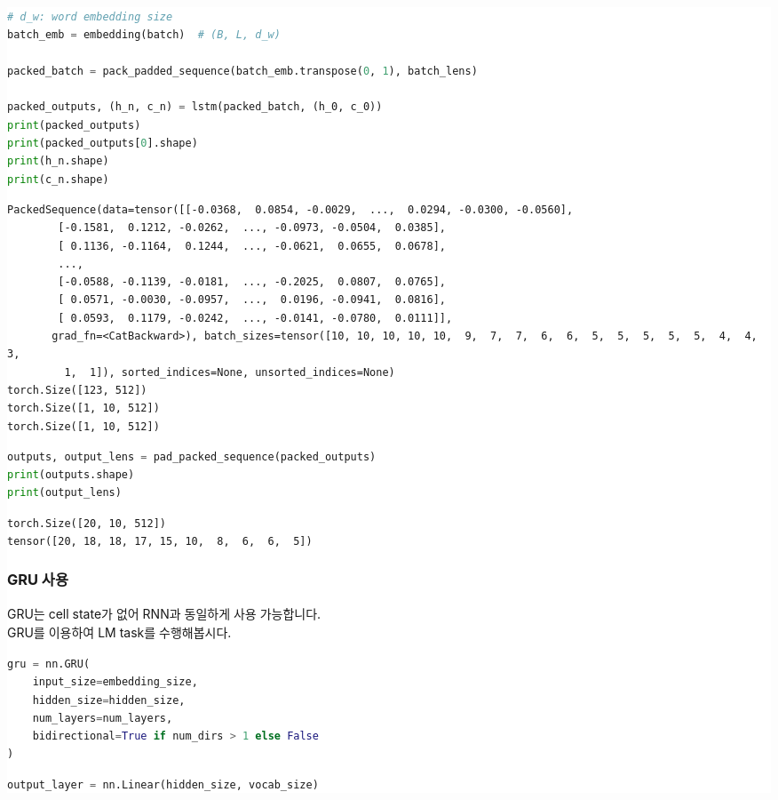 
```python
# d_w: word embedding size
batch_emb = embedding(batch)  # (B, L, d_w)

packed_batch = pack_padded_sequence(batch_emb.transpose(0, 1), batch_lens)

packed_outputs, (h_n, c_n) = lstm(packed_batch, (h_0, c_0))
print(packed_outputs)
print(packed_outputs[0].shape)
print(h_n.shape)
print(c_n.shape)
```

    PackedSequence(data=tensor([[-0.0368,  0.0854, -0.0029,  ...,  0.0294, -0.0300, -0.0560],
            [-0.1581,  0.1212, -0.0262,  ..., -0.0973, -0.0504,  0.0385],
            [ 0.1136, -0.1164,  0.1244,  ..., -0.0621,  0.0655,  0.0678],
            ...,
            [-0.0588, -0.1139, -0.0181,  ..., -0.2025,  0.0807,  0.0765],
            [ 0.0571, -0.0030, -0.0957,  ...,  0.0196, -0.0941,  0.0816],
            [ 0.0593,  0.1179, -0.0242,  ..., -0.0141, -0.0780,  0.0111]],
           grad_fn=<CatBackward>), batch_sizes=tensor([10, 10, 10, 10, 10,  9,  7,  7,  6,  6,  5,  5,  5,  5,  5,  4,  4,  3,
             1,  1]), sorted_indices=None, unsorted_indices=None)
    torch.Size([123, 512])
    torch.Size([1, 10, 512])
    torch.Size([1, 10, 512])



```python
outputs, output_lens = pad_packed_sequence(packed_outputs)
print(outputs.shape)
print(output_lens)
```

    torch.Size([20, 10, 512])
    tensor([20, 18, 18, 17, 15, 10,  8,  6,  6,  5])


### **GRU 사용**

GRU는 cell state가 없어 RNN과 동일하게 사용 가능합니다.   
GRU를 이용하여 LM task를 수행해봅시다.


```python
gru = nn.GRU(
    input_size=embedding_size,
    hidden_size=hidden_size,
    num_layers=num_layers,
    bidirectional=True if num_dirs > 1 else False
)
```


```python
output_layer = nn.Linear(hidden_size, vocab_size)
```
